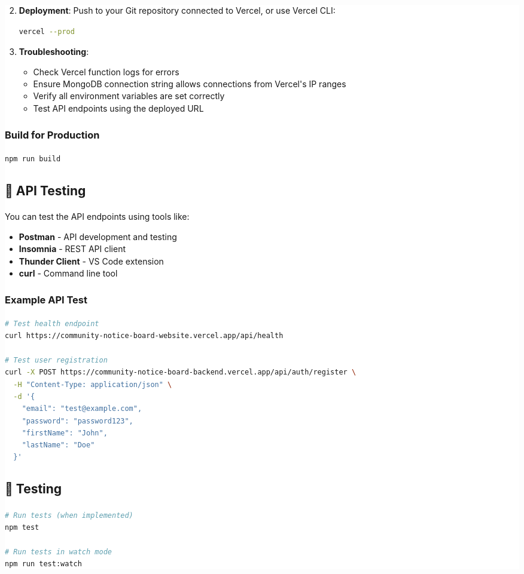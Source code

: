 2. **Deployment**: Push to your Git repository connected to Vercel, or use Vercel CLI:

   ```bash
   vercel --prod
   ```

3. **Troubleshooting**:
   - Check Vercel function logs for errors
   - Ensure MongoDB connection string allows connections from Vercel's IP ranges
   - Verify all environment variables are set correctly
   - Test API endpoints using the deployed URL

### Build for Production

```bash
npm run build
```

## 📝 API Testing

You can test the API endpoints using tools like:

- **Postman** - API development and testing
- **Insomnia** - REST API client
- **Thunder Client** - VS Code extension
- **curl** - Command line tool

### Example API Test

```bash
# Test health endpoint
curl https://community-notice-board-website.vercel.app/api/health

# Test user registration
curl -X POST https://community-notice-board-backend.vercel.app/api/auth/register \
  -H "Content-Type: application/json" \
  -d '{
    "email": "test@example.com",
    "password": "password123",
    "firstName": "John",
    "lastName": "Doe"
  }'
```

## 🧪 Testing

```bash
# Run tests (when implemented)
npm test

# Run tests in watch mode
npm run test:watch
```
